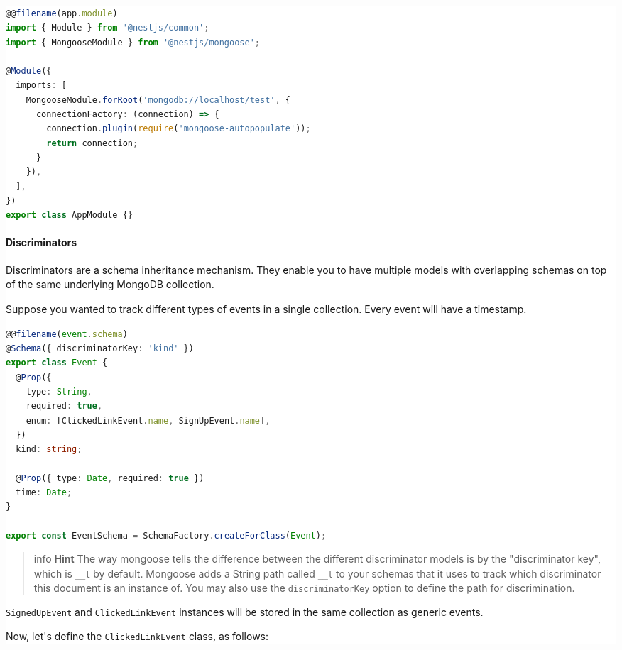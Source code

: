 ```typescript
@@filename(app.module)
import { Module } from '@nestjs/common';
import { MongooseModule } from '@nestjs/mongoose';

@Module({
  imports: [
    MongooseModule.forRoot('mongodb://localhost/test', {
      connectionFactory: (connection) => {
        connection.plugin(require('mongoose-autopopulate'));
        return connection;
      }
    }),
  ],
})
export class AppModule {}
```

#### Discriminators

[Discriminators](https://mongoosejs.com/docs/discriminators.html) are a schema inheritance mechanism. They enable you to have multiple models with overlapping schemas on top of the same underlying MongoDB collection.

Suppose you wanted to track different types of events in a single collection. Every event will have a timestamp.

```typescript
@@filename(event.schema)
@Schema({ discriminatorKey: 'kind' })
export class Event {
  @Prop({
    type: String,
    required: true,
    enum: [ClickedLinkEvent.name, SignUpEvent.name],
  })
  kind: string;

  @Prop({ type: Date, required: true })
  time: Date;
}

export const EventSchema = SchemaFactory.createForClass(Event);
```

> info **Hint** The way mongoose tells the difference between the different discriminator models is by the "discriminator key", which is `__t` by default. Mongoose adds a String path called `__t` to your schemas that it uses to track which discriminator this document is an instance of.
> You may also use the `discriminatorKey` option to define the path for discrimination.

`SignedUpEvent` and `ClickedLinkEvent` instances will be stored in the same collection as generic events.

Now, let's define the `ClickedLinkEvent` class, as follows:

